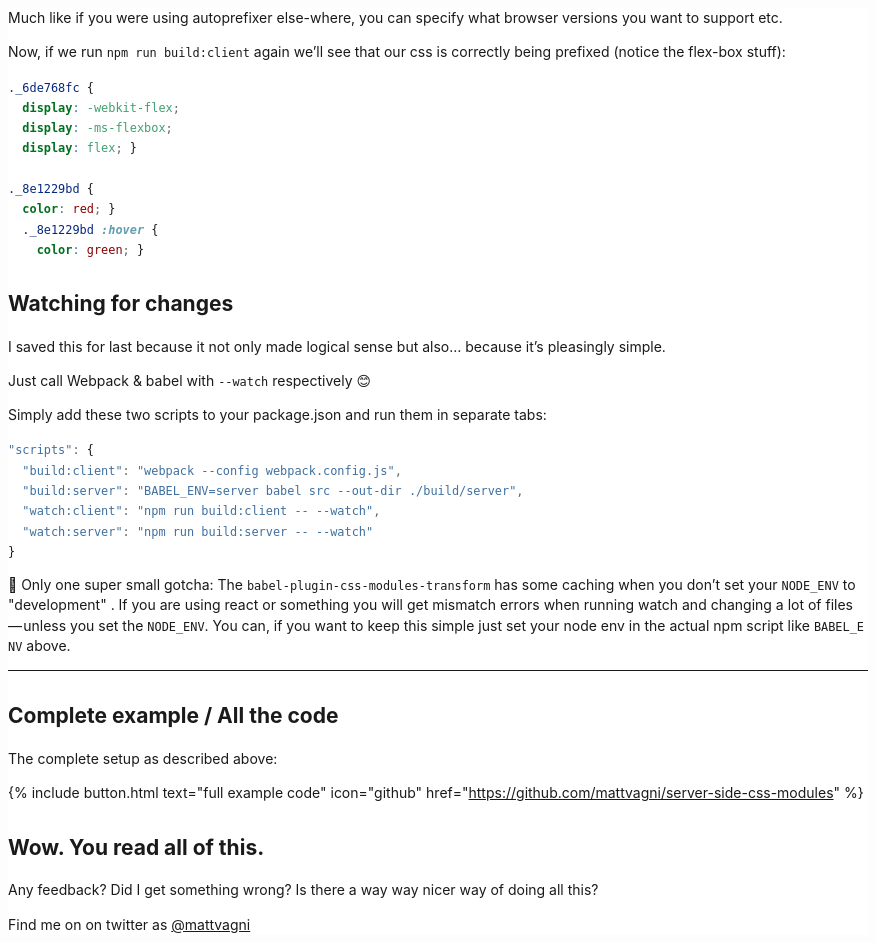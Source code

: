 Much like if you were using autoprefixer else-where, you can specify what browser versions you want to support etc.

Now, if we run `npm run build:client` again we’ll see that our css is correctly being prefixed (notice the flex-box stuff):

```css
._6de768fc {
  display: -webkit-flex;
  display: -ms-flexbox;
  display: flex; }

._8e1229bd {
  color: red; }
  ._8e1229bd :hover {
    color: green; }
```

## Watching for changes

I saved this for last because it not only made logical sense but also… because it’s pleasingly simple.

Just call Webpack & babel with `--watch` respectively 😊

Simply add these two scripts to your package.json and run them in separate tabs:

```js
"scripts": {
  "build:client": "webpack --config webpack.config.js",
  "build:server": "BABEL_ENV=server babel src --out-dir ./build/server",
  "watch:client": "npm run build:client -- --watch",
  "watch:server": "npm run build:server -- --watch"
}
```

📢 Only one super small gotcha: The `babel-plugin-css-modules-transform` has some caching when you don’t set your `NODE_ENV` to "development" . If you are using react or something you will get mismatch errors when running watch and changing a lot of files — unless you set the `NODE_ENV`. You can, if you want to keep this simple just set your node env in the actual npm script like `BABEL_ENV` above.

---

## Complete example / All the code

The complete setup as described above:</br>

{% include button.html text="full example code" icon="github" href="https://github.com/mattvagni/server-side-css-modules" %}


## Wow. You read all of this.

Any feedback? Did I get something wrong? Is there a way way nicer way of doing all this?

Find me on on twitter as [@mattvagni](https://www.twitter.com/mattvagni)
